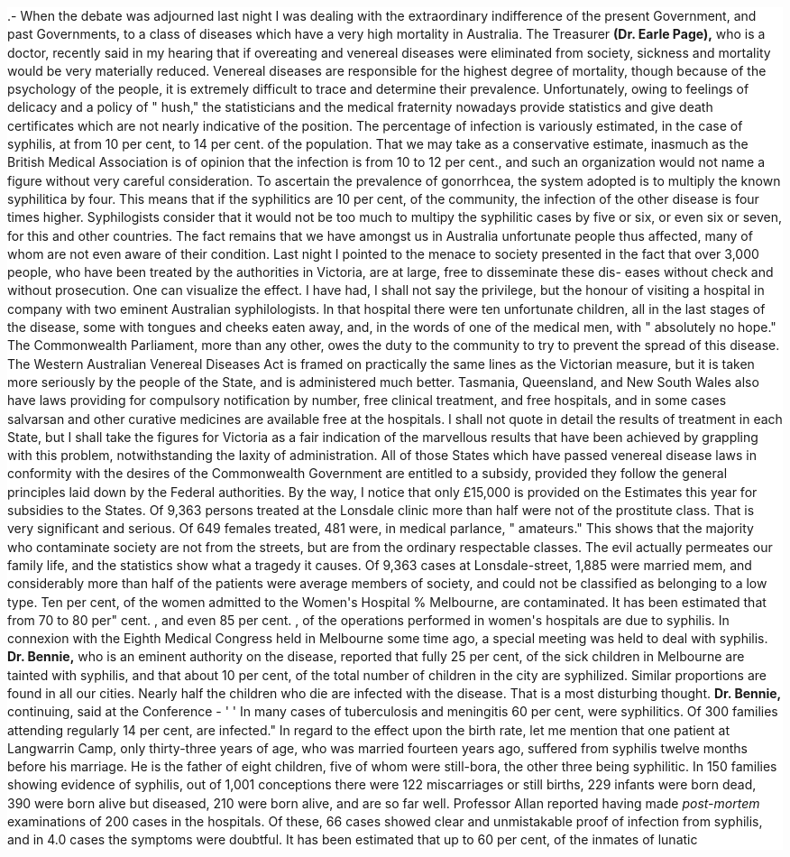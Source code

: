 .- When the debate was adjourned last night I was dealing with the extraordinary indifference of the present Government, and past Governments, to a class of diseases which have a very high mortality in Australia. The Treasurer  **(Dr. Earle Page),**  who is a doctor, recently said in my hearing that if overeating and venereal diseases were eliminated from society, sickness and mortality would be very materially reduced. Venereal diseases are responsible for the highest degree of mortality, though because of the psychology of the people, it is extremely difficult to trace and determine their prevalence. Unfortunately, owing to feelings of delicacy and a policy of " hush," the statisticians and the medical fraternity nowadays provide statistics and give death certificates which are not nearly indicative of the position. The percentage of infection is variously estimated, in the case of syphilis, at from 10 per cent, to 14 per cent. of the population. That we may take as a conservative estimate, inasmuch as the British Medical Association is of opinion that the infection is from 10 to 12 per cent., and such an organization would not name a figure without very careful consideration. To ascertain the prevalence of gonorrhcea, the system adopted is to multiply the known syphilitica by four. This means that if the syphilitics are 10 per cent, of the community, the infection of the other disease is four times higher. Syphilogists consider that it would not be too much to multipy the syphilitic cases by five or six, or even six or seven, for this and other countries. The fact remains that we have amongst us in Australia unfortunate people thus affected, many of whom are not even aware of their condition. Last night I pointed to the menace to society presented in the fact that over 3,000 people, who have been treated by the authorities in Victoria, are at large, free to disseminate these dis-  eases without check and without prosecution. One can visualize the effect. I have had, I shall not say the privilege, but the honour of visiting a hospital in company with two eminent Australian  syphilologists.  In that hospital there were ten unfortunate children, all in the last stages of the disease, some with tongues and cheeks eaten away, and, in the words of one of the medical men, with " absolutely no hope." The Commonwealth Parliament, more than any other, owes the duty to the community to try to prevent the spread of this disease. The Western Australian Venereal Diseases Act is framed on practically the same lines as the Victorian measure, but it is taken more seriously by the people of the State, and is administered much better. Tasmania, Queensland, and New South Wales also have laws providing for compulsory notification by number, free clinical treatment, and free hospitals, and in some cases salvarsan and other curative medicines are available free at the hospitals. I shall not quote in detail the results of treatment in each State, but I shall take the figures for Victoria as a fair indication of the marvellous results that have been achieved by grappling with this problem, notwithstanding the laxity of administration. All of those States which have passed venereal disease laws in conformity with the desires of the Commonwealth Government are entitled to a subsidy, provided they follow the general principles laid down by the Federal authorities. By the way, I notice that only £15,000 is provided on the Estimates this year for subsidies to the States. Of 9,363 persons treated at the Lonsdale clinic more than half were not of the prostitute class. That is very significant and serious. Of 649 females treated, 481 were, in medical parlance, " amateurs." This shows that the majority who contaminate society are not from the streets, but are from the ordinary respectable classes. The evil actually permeates our family life, and the statistics show what a tragedy it causes. Of 9,363 cases at Lonsdale-street, 1,885 were married mem, and considerably more than half of the patients were average members of society, and could not be classified as belonging to a low type. Ten per cent, of the women admitted to the Women's Hospital % Melbourne, are contaminated. It has been estimated that from 70 to 80 per" cent. , and even 85 per cent. , of the operations performed in women's hospitals are due to syphilis. In connexion with the Eighth Medical Congress held in Melbourne some time ago, a special meeting was held to deal with syphilis.  **Dr. Bennie,**  who is an eminent authority on the disease, reported that fully 25 per cent, of the sick children in Melbourne are tainted with syphilis, and that about 10 per cent, of the total number of children in the city are syphilized.  Similar proportions are found in all our cities. Nearly half the children who die are infected with the disease. That is a most disturbing thought.  **Dr. Bennie,**  continuing, said at the Conference - ' ' In many cases of tuberculosis and meningitis 60 per cent, were syphilitics.  Of 300 families attending regularly 14 per cent, are infected." In regard to the effect upon the birth rate, let me mention that one patient at Langwarrin Camp, only thirty-three years of age, who was married fourteen years ago, suffered from syphilis twelve months before his marriage. He is the father of eight children, five of whom were still-bora, the other three being syphilitic. In 150 families showing evidence of syphilis, out of 1,001 conceptions there were 122 miscarriages or still births, 229 infants were born dead, 390 were born alive but diseased, 210 were born alive, and are so far well. Professor Allan reported having made  *post-mortem*  examinations of 200 cases in the hospitals. Of these, 66 cases showed clear and unmistakable proof of infection from syphilis, and in 4.0 cases the symptoms were doubtful. It has been estimated that up to 60 per cent, of the inmates of lunatic